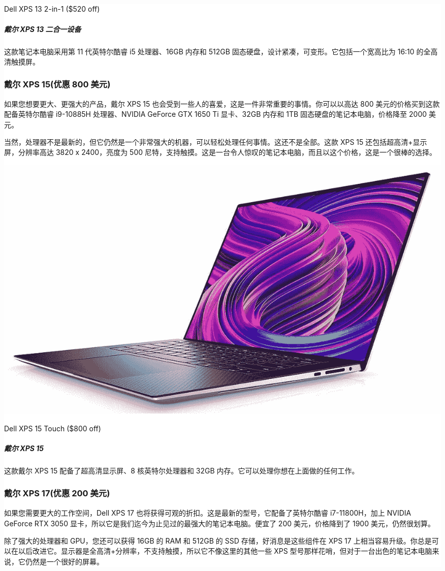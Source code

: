 Dell XPS 13 2-in-1 ($520 off)

##### 戴尔 XPS 13 二合一设备

这款笔记本电脑采用第 11 代英特尔酷睿 i5 处理器、16GB 内存和 512GB 固态硬盘，设计紧凑，可变形。它包括一个宽高比为 16:10 的全高清触摸屏。

### 戴尔 XPS 15(优惠 800 美元)

如果您想要更大、更强大的产品，戴尔 XPS 15 也会受到一些人的喜爱，这是一件非常重要的事情。你可以以高达 800 美元的价格买到这款配备英特尔酷睿 i9-10885H 处理器、NVIDIA GeForce GTX 1650 Ti 显卡、32GB 内存和 1TB 固态硬盘的笔记本电脑，价格降至 2000 美元。

当然，处理器不是最新的，但它仍然是一个非常强大的机器，可以轻松处理任何事情。这还不是全部。这款 XPS 15 还包括超高清+显示屏，分辨率高达 3820 x 2400，亮度为 500 尼特，支持触摸。这是一台令人惊叹的笔记本电脑，而且以这个价格，这是一个很棒的选择。

 <picture>![This Dell XPS 15 comes with an incredibly sharp Ultra HD+ display, an 8-core Intel processor, and 32GB of RAM. It can handle just about any kind of work you might want to do on it.](img/b4e283959b3af26d3e43710fabfc2a2b.png)</picture> 

Dell XPS 15 Touch ($800 off)

##### 戴尔 XPS 15

这款戴尔 XPS 15 配备了超高清显示屏、8 核英特尔处理器和 32GB 内存。它可以处理你想在上面做的任何工作。

### 戴尔 XPS 17(优惠 200 美元)

如果您需要更大的工作空间，Dell XPS 17 也将获得可观的折扣。这是最新的型号，它配备了英特尔酷睿 i7-11800H，加上 NVIDIA GeForce RTX 3050 显卡，所以它是我们迄今为止见过的最强大的笔记本电脑。便宜了 200 美元，价格降到了 1900 美元，仍然很划算。

除了强大的处理器和 GPU，您还可以获得 16GB 的 RAM 和 512GB 的 SSD 存储，好消息是这些组件在 XPS 17 上相当容易升级。你总是可以在以后改进它。显示器是全高清+分辨率，不支持触摸，所以它不像这里的其他一些 XPS 型号那样花哨，但对于一台出色的笔记本电脑来说，它仍然是一个很好的屏幕。
